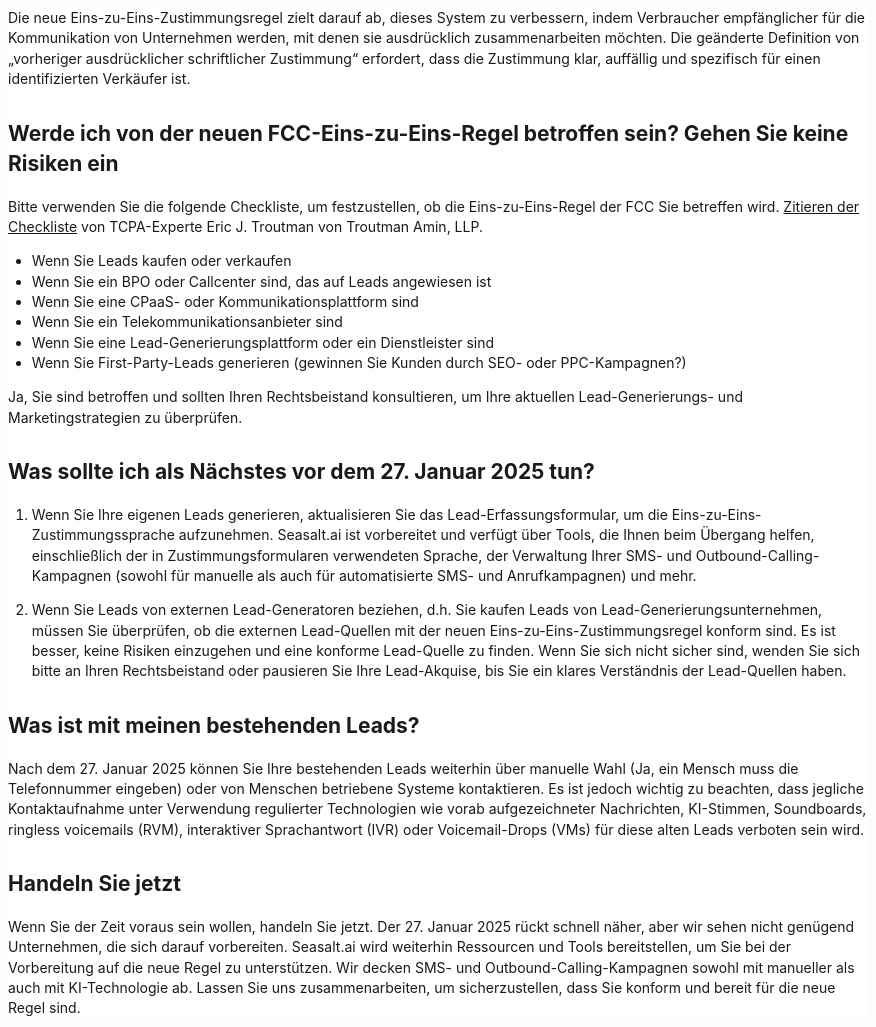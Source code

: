 Die neue Eins-zu-Eins-Zustimmungsregel zielt darauf ab, dieses System zu verbessern, indem Verbraucher empfänglicher für die Kommunikation von Unternehmen werden, mit denen sie ausdrücklich zusammenarbeiten möchten. Die geänderte Definition von „vorheriger ausdrücklicher schriftlicher Zustimmung“ erfordert, dass die Zustimmung klar, auffällig und spezifisch für einen identifizierten Verkäufer ist.

## Werde ich von der neuen FCC-Eins-zu-Eins-Regel betroffen sein? Gehen Sie keine Risiken ein

Bitte verwenden Sie die folgende Checkliste, um festzustellen, ob die Eins-zu-Eins-Regel der FCC Sie betreffen wird. [Zitieren der Checkliste](https://natlawreview.com/article/confused-about-fccs-new-one-one-consent-rules-youre-not-alone-here-are-some-faqs?amp) von TCPA-Experte Eric J. Troutman von Troutman Amin, LLP.


- Wenn Sie Leads kaufen oder verkaufen
- Wenn Sie ein BPO oder Callcenter sind, das auf Leads angewiesen ist
- Wenn Sie eine CPaaS- oder Kommunikationsplattform sind
- Wenn Sie ein Telekommunikationsanbieter sind
- Wenn Sie eine Lead-Generierungsplattform oder ein Dienstleister sind
- Wenn Sie First-Party-Leads generieren (gewinnen Sie Kunden durch SEO- oder PPC-Kampagnen?)

Ja, Sie sind betroffen und sollten Ihren Rechtsbeistand konsultieren, um Ihre aktuellen Lead-Generierungs- und Marketingstrategien zu überprüfen.


## Was sollte ich als Nächstes vor dem 27. Januar 2025 tun?

1. Wenn Sie Ihre eigenen Leads generieren, aktualisieren Sie das Lead-Erfassungsformular, um die Eins-zu-Eins-Zustimmungssprache aufzunehmen. Seasalt.ai ist vorbereitet und verfügt über Tools, die Ihnen beim Übergang helfen, einschließlich der in Zustimmungsformularen verwendeten Sprache, der Verwaltung Ihrer SMS- und Outbound-Calling-Kampagnen (sowohl für manuelle als auch für automatisierte SMS- und Anrufkampagnen) und mehr.

2. Wenn Sie Leads von externen Lead-Generatoren beziehen, d.h. Sie kaufen Leads von Lead-Generierungsunternehmen, müssen Sie überprüfen, ob die externen Lead-Quellen mit der neuen Eins-zu-Eins-Zustimmungsregel konform sind. Es ist besser, keine Risiken einzugehen und eine konforme Lead-Quelle zu finden. Wenn Sie sich nicht sicher sind, wenden Sie sich bitte an Ihren Rechtsbeistand oder pausieren Sie Ihre Lead-Akquise, bis Sie ein klares Verständnis der Lead-Quellen haben.


## Was ist mit meinen bestehenden Leads?

Nach dem 27. Januar 2025 können Sie Ihre bestehenden Leads weiterhin über manuelle Wahl (Ja, ein Mensch muss die Telefonnummer eingeben) oder von Menschen betriebene Systeme kontaktieren. Es ist jedoch wichtig zu beachten, dass jegliche Kontaktaufnahme unter Verwendung regulierter Technologien wie vorab aufgezeichneter Nachrichten, KI-Stimmen, Soundboards, ringless voicemails (RVM), interaktiver Sprachantwort (IVR) oder Voicemail-Drops (VMs) für diese alten Leads verboten sein wird.



## Handeln Sie jetzt

Wenn Sie der Zeit voraus sein wollen, handeln Sie jetzt. Der 27. Januar 2025 rückt schnell näher, aber wir sehen nicht genügend Unternehmen, die sich darauf vorbereiten. Seasalt.ai wird weiterhin Ressourcen und Tools bereitstellen, um Sie bei der Vorbereitung auf die neue Regel zu unterstützen. Wir decken SMS- und Outbound-Calling-Kampagnen sowohl mit manueller als auch mit KI-Technologie ab. Lassen Sie uns zusammenarbeiten, um sicherzustellen, dass Sie konform und bereit für die neue Regel sind.
